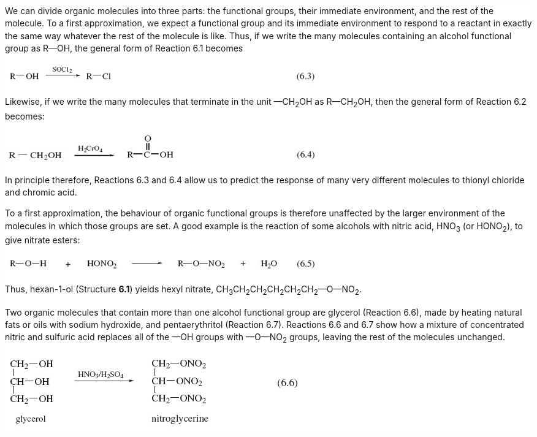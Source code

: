 We can divide organic molecules into three parts: the functional groups, their immediate environment, and the rest of the molecule. To a first approximation, we expect a functional group and its immediate environment to respond to a reactant in exactly the same way whatever the rest of the molecule is like. Thus, if we write the many molecules containing an alcohol functional group as R—OH, the general form of Reaction 6.1 becomes


![figure](testimages/s205_2_e007i.jpg)

Likewise, if we write the many molecules that terminate in the unit —CH<sub xmlns:str="http://exslt.org/strings">2</sub>OH as R—CH<sub xmlns:str="http://exslt.org/strings">2</sub>OH, then the general form of Reaction 6.2 becomes:


![figure](testimages/s205_2_e008i.jpg)

In principle therefore, Reactions 6.3 and 6.4 allow us to predict the response of many very different molecules to thionyl chloride and chromic acid.

To a first approximation, the behaviour of organic functional groups is therefore unaffected by the larger environment of the molecules in which those groups are set. A good example is the reaction of some alcohols with nitric acid, HNO<sub xmlns:str="http://exslt.org/strings">3</sub> (or HONO<sub xmlns:str="http://exslt.org/strings">2</sub>), to give nitrate esters:


![figure](testimages/s205_2_e009i.jpg)

Thus, hexan-1-ol (Structure __6.1__) yields hexyl nitrate, CH<sub xmlns:str="http://exslt.org/strings">3</sub>CH<sub xmlns:str="http://exslt.org/strings">2</sub>CH<sub xmlns:str="http://exslt.org/strings">2</sub>CH<sub xmlns:str="http://exslt.org/strings">2</sub>CH<sub xmlns:str="http://exslt.org/strings">2</sub>CH<sub xmlns:str="http://exslt.org/strings">2</sub>—O—NO<sub xmlns:str="http://exslt.org/strings">2</sub>.

 Two organic molecules that contain more than one alcohol functional group are glycerol (Reaction 6.6), made by heating natural fats or oils with sodium hydroxide, and pentaerythritol (Reaction 6.7). Reactions 6.6 and 6.7 show how a mixture of concentrated nitric and sulfuric acid replaces all of the —OH groups with —O—NO<sub xmlns:str="http://exslt.org/strings">2</sub> groups, leaving the rest of the molecules unchanged.


![figure](testimages/s205_2_e010i.jpg)


